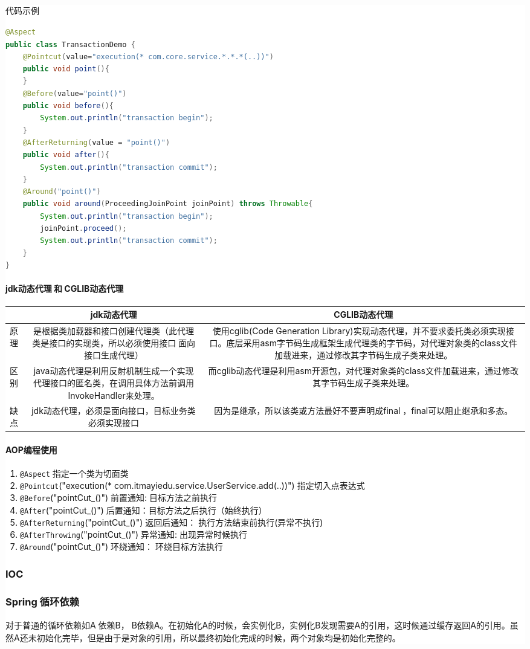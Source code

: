 代码示例

```java
@Aspect
public class TransactionDemo {
    @Pointcut(value="execution(* com.core.service.*.*.*(..))")
    public void point(){
    }
    @Before(value="point()")
    public void before(){
        System.out.println("transaction begin");
    }
    @AfterReturning(value = "point()")
    public void after(){
        System.out.println("transaction commit");
    }
    @Around("point()")
    public void around(ProceedingJoinPoint joinPoint) throws Throwable{
        System.out.println("transaction begin");
        joinPoint.proceed();
        System.out.println("transaction commit");
    }
}

```

#### jdk动态代理 和 CGLIB动态代理

||jdk动态代理|CGLIB动态代理|
|---|:---:|:---:|
|原理|是根据类加载器和接口创建代理类（此代理类是接口的实现类，所以必须使用接口 面向接口生成代理）|使用cglib(Code Generation Library)实现动态代理，并不要求委托类必须实现接口。底层采用asm字节码生成框架生成代理类的字节码，对代理对象类的class文件加载进来，通过修改其字节码生成子类来处理。 |
|区别|java动态代理是利用反射机制生成一个实现代理接口的匿名类，在调用具体方法前调用InvokeHandler来处理。|而cglib动态代理是利用asm开源包，对代理对象类的class文件加载进来，通过修改其字节码生成子类来处理。|
|缺点|jdk动态代理，必须是面向接口，目标业务类必须实现接口|因为是继承，所以该类或方法最好不要声明成final ，final可以阻止继承和多态。|

#### AOP编程使用

1. `@Aspect` 指定一个类为切面类
2. `@Pointcut`("execution(* com.itmayiedu.service.UserService.add(..))")  指定切入点表达式
3. `@Before`("pointCut_()") 前置通知: 目标方法之前执行
4. `@After`("pointCut_()") 后置通知：目标方法之后执行（始终执行）
5. `@AfterReturning`("pointCut_()")  返回后通知： 执行方法结束前执行(异常不执行)
6. `@AfterThrowing`("pointCut_()") 异常通知:  出现异常时候执行
7. `@Around`("pointCut_()") 环绕通知： 环绕目标方法执行

### IOC

### Spring 循环依赖

对于普通的循环依赖如A 依赖B， B依赖A。在初始化A的时候，会实例化B，实例化B发现需要A的引用，这时候通过缓存返回A的引用。虽然A还未初始化完毕，但是由于是对象的引用，所以最终初始化完成的时候，两个对象均是初始化完整的。
